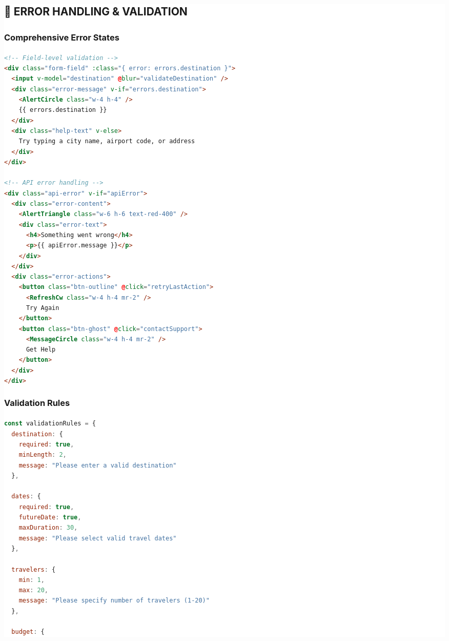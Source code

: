 
## 🔧 ERROR HANDLING & VALIDATION

### **Comprehensive Error States**

```html
<!-- Field-level validation -->
<div class="form-field" :class="{ error: errors.destination }">
  <input v-model="destination" @blur="validateDestination" />
  <div class="error-message" v-if="errors.destination">
    <AlertCircle class="w-4 h-4" />
    {{ errors.destination }}
  </div>
  <div class="help-text" v-else>
    Try typing a city name, airport code, or address
  </div>
</div>

<!-- API error handling -->
<div class="api-error" v-if="apiError">
  <div class="error-content">
    <AlertTriangle class="w-6 h-6 text-red-400" />
    <div class="error-text">
      <h4>Something went wrong</h4>
      <p>{{ apiError.message }}</p>
    </div>
  </div>
  <div class="error-actions">
    <button class="btn-outline" @click="retryLastAction">
      <RefreshCw class="w-4 h-4 mr-2" />
      Try Again
    </button>
    <button class="btn-ghost" @click="contactSupport">
      <MessageCircle class="w-4 h-4 mr-2" />
      Get Help
    </button>
  </div>
</div>
```

### **Validation Rules**

```javascript
const validationRules = {
  destination: {
    required: true,
    minLength: 2,
    message: "Please enter a valid destination"
  },
  
  dates: {
    required: true,
    futureDate: true,
    maxDuration: 30,
    message: "Please select valid travel dates"
  },
  
  travelers: {
    min: 1,
    max: 20,
    message: "Please specify number of travelers (1-20)"
  },
  
  budget: {
```